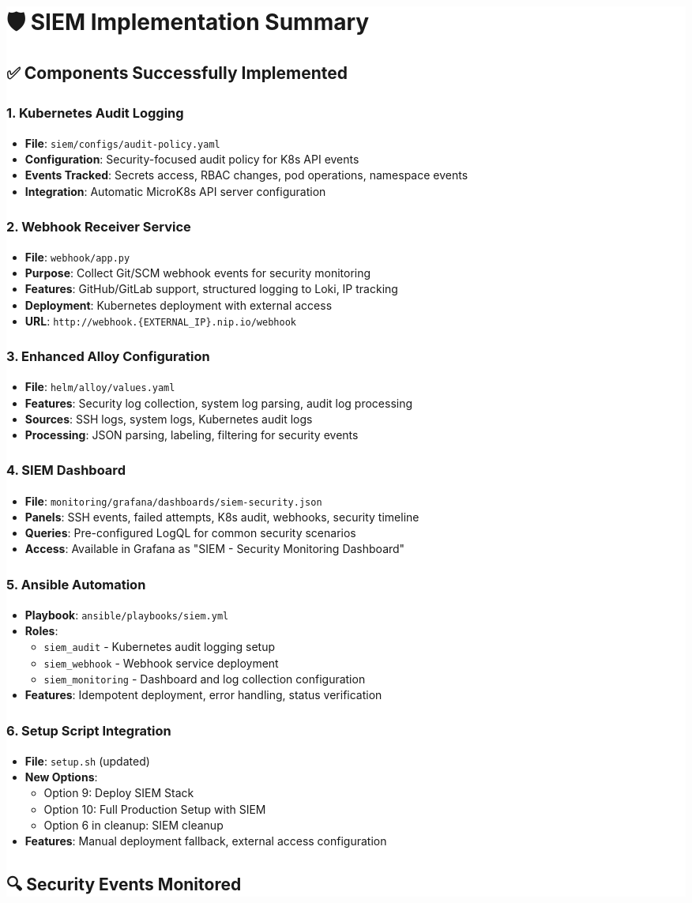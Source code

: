 # 🛡️ SIEM Implementation Summary

## ✅ Components Successfully Implemented

### 1. Kubernetes Audit Logging
- **File**: `siem/configs/audit-policy.yaml`
- **Configuration**: Security-focused audit policy for K8s API events
- **Events Tracked**: Secrets access, RBAC changes, pod operations, namespace events
- **Integration**: Automatic MicroK8s API server configuration

### 2. Webhook Receiver Service
- **File**: `webhook/app.py`
- **Purpose**: Collect Git/SCM webhook events for security monitoring
- **Features**: GitHub/GitLab support, structured logging to Loki, IP tracking
- **Deployment**: Kubernetes deployment with external access
- **URL**: `http://webhook.{EXTERNAL_IP}.nip.io/webhook`

### 3. Enhanced Alloy Configuration
- **File**: `helm/alloy/values.yaml`
- **Features**: Security log collection, system log parsing, audit log processing
- **Sources**: SSH logs, system logs, Kubernetes audit logs
- **Processing**: JSON parsing, labeling, filtering for security events

### 4. SIEM Dashboard
- **File**: `monitoring/grafana/dashboards/siem-security.json`
- **Panels**: SSH events, failed attempts, K8s audit, webhooks, security timeline
- **Queries**: Pre-configured LogQL for common security scenarios
- **Access**: Available in Grafana as "SIEM - Security Monitoring Dashboard"

### 5. Ansible Automation
- **Playbook**: `ansible/playbooks/siem.yml`
- **Roles**: 
  - `siem_audit` - Kubernetes audit logging setup
  - `siem_webhook` - Webhook service deployment
  - `siem_monitoring` - Dashboard and log collection configuration
- **Features**: Idempotent deployment, error handling, status verification

### 6. Setup Script Integration
- **File**: `setup.sh` (updated)
- **New Options**: 
  - Option 9: Deploy SIEM Stack
  - Option 10: Full Production Setup with SIEM
  - Option 6 in cleanup: SIEM cleanup
- **Features**: Manual deployment fallback, external access configuration

## 🔍 Security Events Monitored
